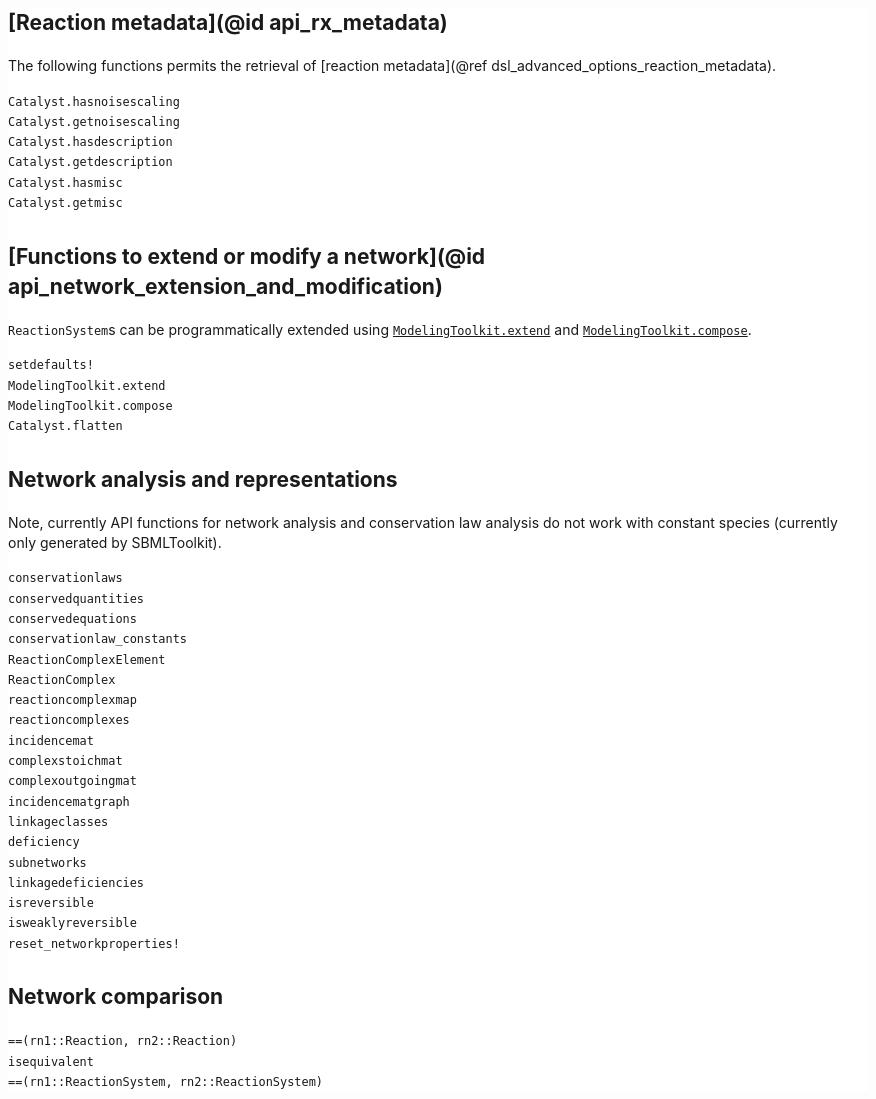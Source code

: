 ## [Reaction metadata](@id api_rx_metadata)
The following functions permits the retrieval of [reaction metadata](@ref dsl_advanced_options_reaction_metadata).
```@docs
Catalyst.hasnoisescaling
Catalyst.getnoisescaling
Catalyst.hasdescription
Catalyst.getdescription
Catalyst.hasmisc
Catalyst.getmisc
```

## [Functions to extend or modify a network](@id api_network_extension_and_modification)
`ReactionSystem`s can be programmatically extended using [`ModelingToolkit.extend`](@ref) and
[`ModelingToolkit.compose`](@ref).

```@docs
setdefaults!
ModelingToolkit.extend
ModelingToolkit.compose
Catalyst.flatten
```

## Network analysis and representations
Note, currently API functions for network analysis and conservation law analysis
do not work with constant species (currently only generated by SBMLToolkit).

```@docs
conservationlaws
conservedquantities
conservedequations
conservationlaw_constants
ReactionComplexElement
ReactionComplex
reactioncomplexmap
reactioncomplexes
incidencemat
complexstoichmat
complexoutgoingmat
incidencematgraph
linkageclasses
deficiency
subnetworks
linkagedeficiencies
isreversible
isweaklyreversible
reset_networkproperties!
```

## Network comparison
```@docs
==(rn1::Reaction, rn2::Reaction)
isequivalent
==(rn1::ReactionSystem, rn2::ReactionSystem)
```
